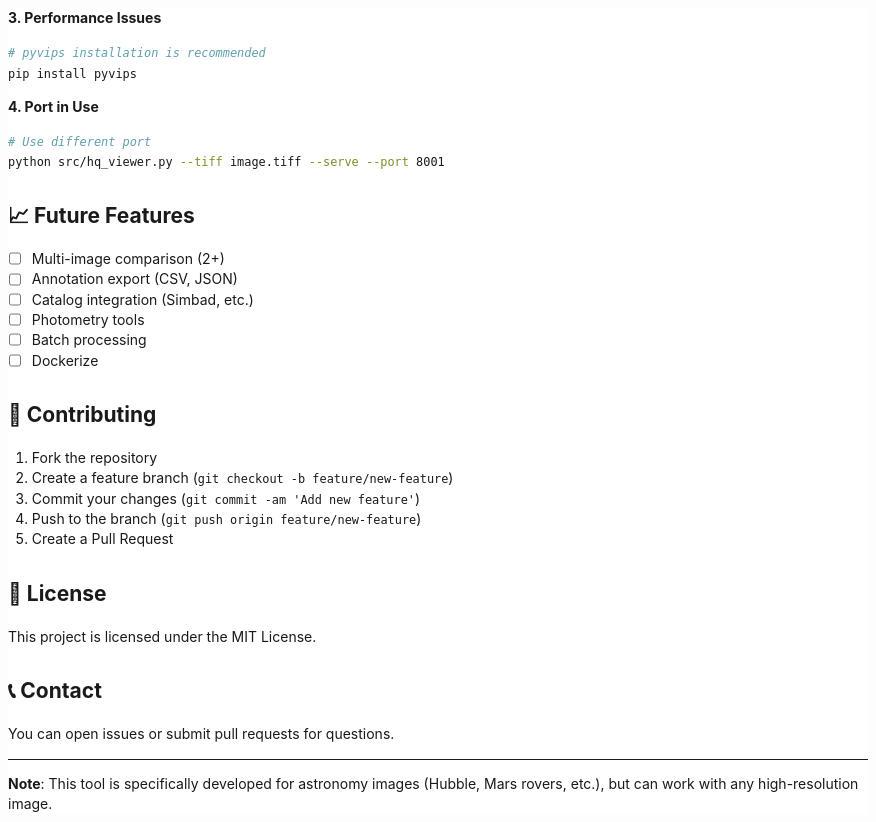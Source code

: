 **3. Performance Issues**
```bash
# pyvips installation is recommended
pip install pyvips
```

**4. Port in Use**
```bash
# Use different port
python src/hq_viewer.py --tiff image.tiff --serve --port 8001
```

## 📈 Future Features

- [ ] Multi-image comparison (2+)
- [ ] Annotation export (CSV, JSON)
- [ ] Catalog integration (Simbad, etc.)
- [ ] Photometry tools
- [ ] Batch processing
- [ ] Dockerize

## 🤝 Contributing

1. Fork the repository
2. Create a feature branch (`git checkout -b feature/new-feature`)
3. Commit your changes (`git commit -am 'Add new feature'`)
4. Push to the branch (`git push origin feature/new-feature`)
5. Create a Pull Request

## 📄 License

This project is licensed under the MIT License.

## 📞 Contact

You can open issues or submit pull requests for questions.

---

**Note**: This tool is specifically developed for astronomy images (Hubble, Mars rovers, etc.), but can work with any high-resolution image.
